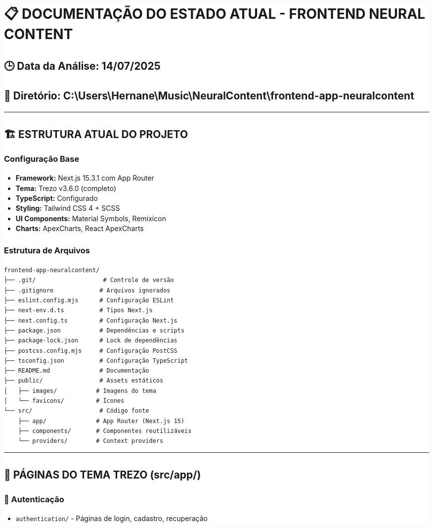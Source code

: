 # 📋 DOCUMENTAÇÃO DO ESTADO ATUAL - FRONTEND NEURAL CONTENT

## 🕒 **Data da Análise:** 14/07/2025
## 📍 **Diretório:** C:\Users\Hernane\Music\NeuralContent\frontend-app-neuralcontent

---

## 🏗️ **ESTRUTURA ATUAL DO PROJETO**

### **Configuração Base**
- **Framework:** Next.js 15.3.1 com App Router
- **Tema:** Trezo v3.6.0 (completo)
- **TypeScript:** Configurado
- **Styling:** Tailwind CSS 4 + SCSS
- **UI Components:** Material Symbols, Remixicon
- **Charts:** ApexCharts, React ApexCharts

### **Estrutura de Arquivos**
```
frontend-app-neuralcontent/
├── .git/                   # Controle de versão
├── .gitignore             # Arquivos ignorados
├── eslint.config.mjs      # Configuração ESLint
├── next-env.d.ts          # Tipos Next.js
├── next.config.ts         # Configuração Next.js
├── package.json           # Dependências e scripts
├── package-lock.json      # Lock de dependências
├── postcss.config.mjs     # Configuração PostCSS
├── tsconfig.json          # Configuração TypeScript
├── README.md              # Documentação
├── public/                # Assets estáticos
│   ├── images/           # Imagens do tema
│   └── favicons/         # Ícones
└── src/                   # Código fonte
    ├── app/              # App Router (Next.js 15)
    ├── components/       # Componentes reutilizáveis
    └── providers/        # Context providers
```

---

## 📂 **PÁGINAS DO TEMA TREZO (src/app/)**

### **🔐 Autenticação**
- `authentication/` - Páginas de login, cadastro, recuperação
